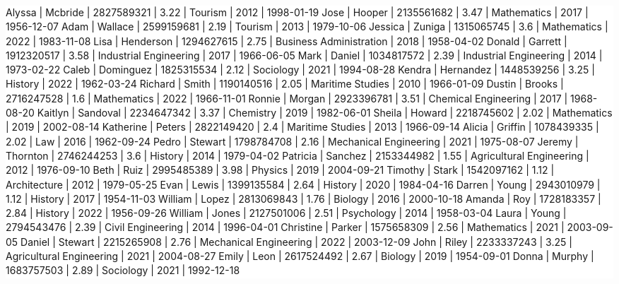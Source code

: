 Alyssa       |  Mcbride      |  2827589321  |  3.22  |  Tourism                                 |  2012             |  1998-01-19
Jose         |  Hooper       |  2135561682  |  3.47  |  Mathematics                             |  2017             |  1956-12-07
Adam         |  Wallace      |  2599159681  |  2.19  |  Tourism                                 |  2013             |  1979-10-06
Jessica      |  Zuniga       |  1315065745  |  3.6   |  Mathematics                             |  2022             |  1983-11-08
Lisa         |  Henderson    |  1294627615  |  2.75  |  Business Administration                 |  2018             |  1958-04-02
Donald       |  Garrett      |  1912320517  |  3.58  |  Industrial Engineering                  |  2017             |  1966-06-05
Mark         |  Daniel       |  1034817572  |  2.39  |  Industrial Engineering                  |  2014             |  1973-02-22
Caleb        |  Dominguez    |  1825315534  |  2.12  |  Sociology                               |  2021             |  1994-08-28
Kendra       |  Hernandez    |  1448539256  |  3.25  |  History                                 |  2022             |  1962-03-24
Richard      |  Smith        |  1190140516  |  2.05  |  Maritime Studies                        |  2010             |  1966-01-09
Dustin       |  Brooks       |  2716247528  |  1.6   |  Mathematics                             |  2022             |  1966-11-01
Ronnie       |  Morgan       |  2923396781  |  3.51  |  Chemical Engineering                    |  2017             |  1968-08-20
Kaitlyn      |  Sandoval     |  2234647342  |  3.37  |  Chemistry                               |  2019             |  1982-06-01
Sheila       |  Howard       |  2218745602  |  2.02  |  Mathematics                             |  2019             |  2002-08-14
Katherine    |  Peters       |  2822149420  |  2.4   |  Maritime Studies                        |  2013             |  1966-09-14
Alicia       |  Griffin      |  1078439335  |  2.02  |  Law                                     |  2016             |  1962-09-24
Pedro        |  Stewart      |  1798784708  |  2.16  |  Mechanical Engineering                  |  2021             |  1975-08-07
Jeremy       |  Thornton     |  2746244253  |  3.6   |  History                                 |  2014             |  1979-04-02
Patricia     |  Sanchez      |  2153344982  |  1.55  |  Agricultural Engineering                |  2012             |  1976-09-10
Beth         |  Ruiz         |  2995485389  |  3.98  |  Physics                                 |  2019             |  2004-09-21
Timothy      |  Stark        |  1542097162  |  1.12  |  Architecture                            |  2012             |  1979-05-25
Evan         |  Lewis        |  1399135584  |  2.64  |  History                                 |  2020             |  1984-04-16
Darren       |  Young        |  2943010979  |  1.12  |  History                                 |  2017             |  1954-11-03
William      |  Lopez        |  2813069843  |  1.76  |  Biology                                 |  2016             |  2000-10-18
Amanda       |  Roy          |  1728183357  |  2.84  |  History                                 |  2022             |  1956-09-26
William      |  Jones        |  2127501006  |  2.51  |  Psychology                              |  2014             |  1958-03-04
Laura        |  Young        |  2794543476  |  2.39  |  Civil Engineering                       |  2014             |  1996-04-01
Christine    |  Parker       |  1575658309  |  2.56  |  Mathematics                             |  2021             |  2003-09-05
Daniel       |  Stewart      |  2215265908  |  2.76  |  Mechanical Engineering                  |  2022             |  2003-12-09
John         |  Riley        |  2233337243  |  3.25  |  Agricultural Engineering                |  2021             |  2004-08-27
Emily        |  Leon         |  2617524492  |  2.67  |  Biology                                 |  2019             |  1954-09-01
Donna        |  Murphy       |  1683757503  |  2.89  |  Sociology                               |  2021             |  1992-12-18